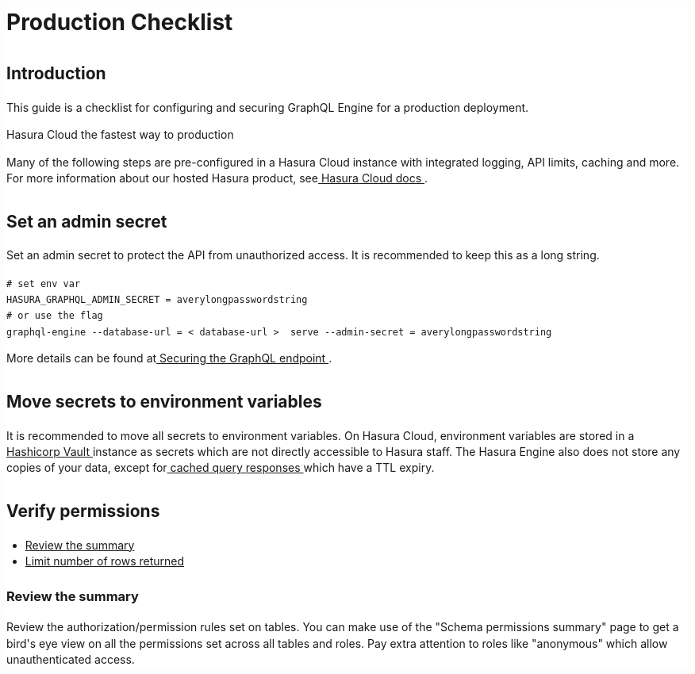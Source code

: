 # Production Checklist

## Introduction​

This guide is a checklist for configuring and securing GraphQL Engine for a production deployment.

Hasura Cloud the fastest way to production

Many of the following steps are pre-configured in a Hasura Cloud instance with integrated logging, API limits, caching
and more. For more information about our hosted Hasura product, see[ Hasura Cloud docs ](https://hasura.io/docs/latest/index/).

## Set an admin secret​

Set an admin secret to protect the API from unauthorized access. It is recommended to keep this as a long string.

```
# set env var
HASURA_GRAPHQL_ADMIN_SECRET = averylongpasswordstring
# or use the flag
graphql-engine --database-url = < database-url >  serve --admin-secret = averylongpasswordstring
```

More details can be found at[ Securing the GraphQL endpoint ](https://hasura.io/docs/latest/deployment/securing-graphql-endpoint/).

## Move secrets to environment variables​

It is recommended to move all secrets to environment variables. On Hasura Cloud, environment variables are stored in a[ Hashicorp Vault ](https://www.vaultproject.io/)instance as secrets which are not directly accessible to Hasura staff.
The Hasura Engine also does not store any copies of your data, except for[ cached query responses ](https://hasura.io/docs/latest/caching/overview/)which have a TTL expiry.

## Verify permissions​

- [ Review the summary ](https://hasura.io/docs/latest/deployment/production-checklist/#disable-apis/#review-the-summary)
- [ Limit number of rows returned ](https://hasura.io/docs/latest/deployment/production-checklist/#disable-apis/#limit-number-of-rows-returned)


### Review the summary​

Review the authorization/permission rules set on tables. You can make use of the "Schema permissions summary" page to
get a bird's eye view on all the permissions set across all tables and roles. Pay extra attention to roles like
"anonymous" which allow unauthenticated access.
